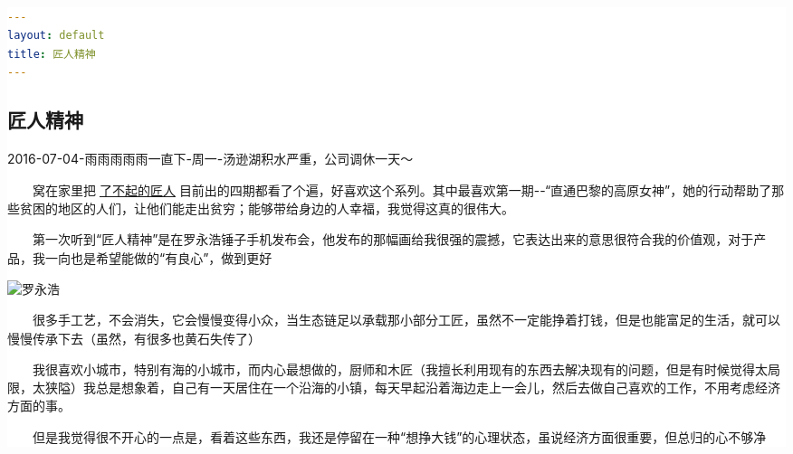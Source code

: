 ```yaml
---
layout: default
title: 匠人精神
---
```


## 匠人精神
2016-07-04-雨雨雨雨雨一直下-周一-汤逊湖积水严重，公司调休一天～

　　窝在家里把 [了不起的匠人](http://www.youku.com/show_page/id_z1793314027ed11e69e2a.html) 目前出的四期都看了个遍，好喜欢这个系列。其中最喜欢第一期--“直通巴黎的高原女神”，她的行动帮助了那些贫困的地区的人们，让他们能走出贫穷；能够带给身边的人幸福，我觉得这真的很伟大。

　　第一次听到“匠人精神”是在罗永浩锤子手机发布会，他发布的那幅画给我很强的震撼，它表达出来的意思很符合我的价值观，对于产品，我一向也是希望能做的“有良心”，做到更好

<img src="{{site.imgPath}}/160704artisan/01.jpg" width="100%" alt="罗永浩"/>

　　很多手工艺，不会消失，它会慢慢变得小众，当生态链足以承载那小部分工匠，虽然不一定能挣着打钱，但是也能富足的生活，就可以慢慢传承下去（虽然，有很多也黄石失传了）

　　我很喜欢小城市，特别有海的小城市，而内心最想做的，厨师和木匠（我擅长利用现有的东西去解决现有的问题，但是有时候觉得太局限，太狭隘）我总是想象着，自己有一天居住在一个沿海的小镇，每天早起沿着海边走上一会儿，然后去做自己喜欢的工作，不用考虑经济方面的事。

　　但是我觉得很不开心的一点是，看着这些东西，我还是停留在一种“想挣大钱”的心理状态，虽说经济方面很重要，但总归的心不够净
